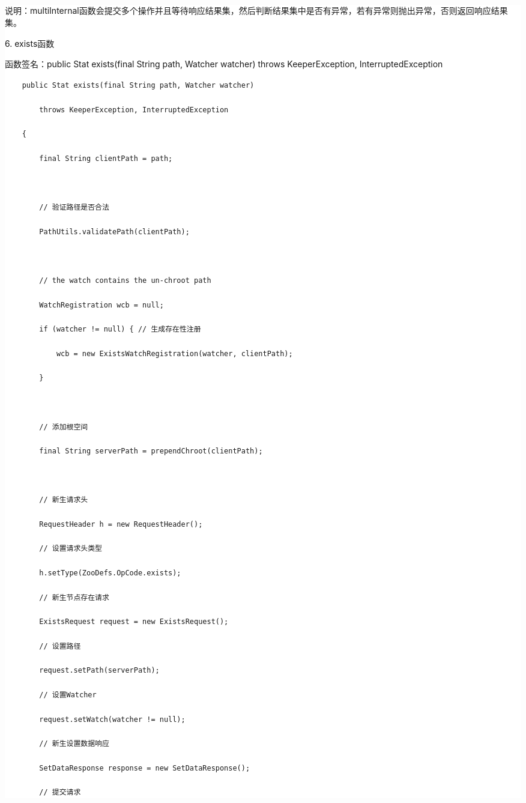说明：multiInternal函数会提交多个操作并且等待响应结果集，然后判断结果集中是否有异常，若有异常则抛出异常，否则返回响应结果集。

6\. exists函数

函数签名：public Stat exists(final String path, Watcher watcher) throws
KeeperException, InterruptedException

    
    
        public Stat exists(final String path, Watcher watcher)

            throws KeeperException, InterruptedException

        {

            final String clientPath = path;

            

            // 验证路径是否合法

            PathUtils.validatePath(clientPath);

    

            // the watch contains the un-chroot path

            WatchRegistration wcb = null;

            if (watcher != null) { // 生成存在性注册

                wcb = new ExistsWatchRegistration(watcher, clientPath);

            }

    

            // 添加根空间

            final String serverPath = prependChroot(clientPath);

    

            // 新生请求头

            RequestHeader h = new RequestHeader();

            // 设置请求头类型

            h.setType(ZooDefs.OpCode.exists);

            // 新生节点存在请求

            ExistsRequest request = new ExistsRequest();

            // 设置路径

            request.setPath(serverPath);

            // 设置Watcher

            request.setWatch(watcher != null);

            // 新生设置数据响应

            SetDataResponse response = new SetDataResponse();

            // 提交请求
